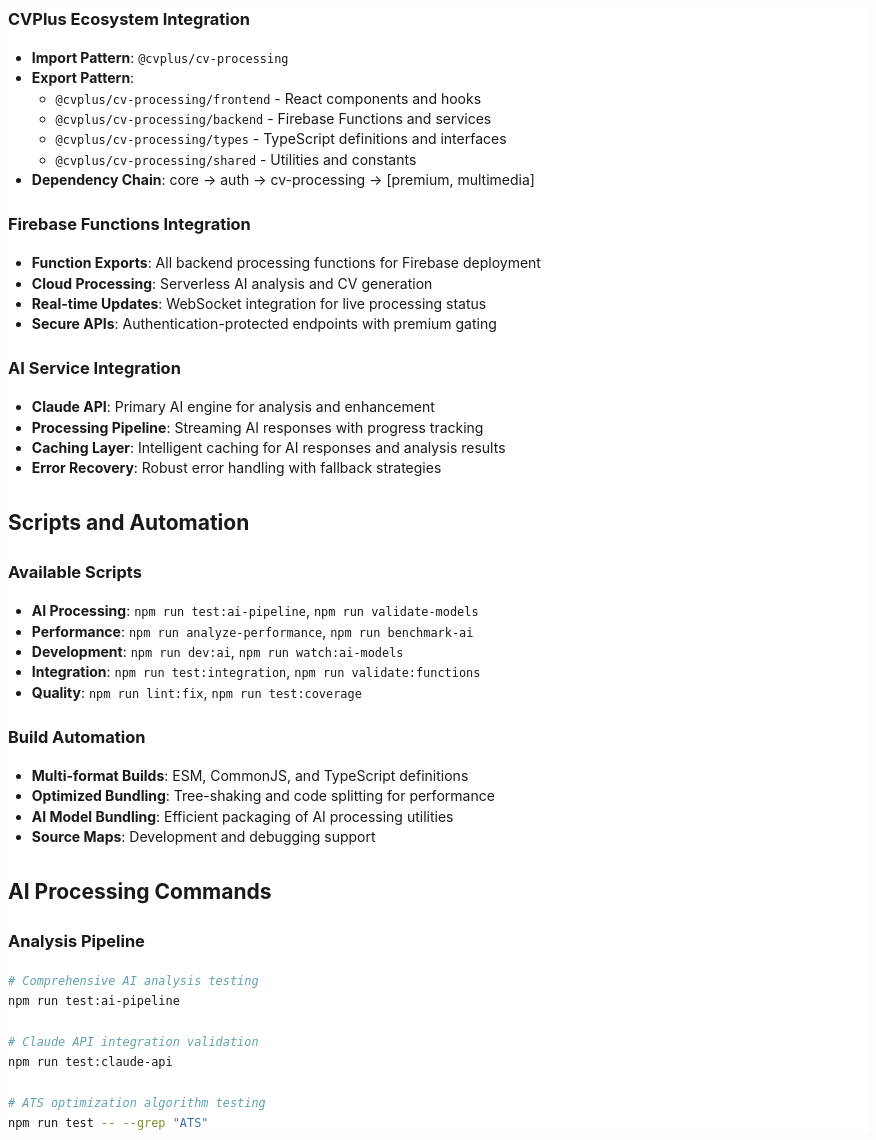 ### CVPlus Ecosystem Integration
- **Import Pattern**: `@cvplus/cv-processing`
- **Export Pattern**: 
  - `@cvplus/cv-processing/frontend` - React components and hooks
  - `@cvplus/cv-processing/backend` - Firebase Functions and services
  - `@cvplus/cv-processing/types` - TypeScript definitions and interfaces
  - `@cvplus/cv-processing/shared` - Utilities and constants
- **Dependency Chain**: core → auth → cv-processing → [premium, multimedia]

### Firebase Functions Integration
- **Function Exports**: All backend processing functions for Firebase deployment
- **Cloud Processing**: Serverless AI analysis and CV generation
- **Real-time Updates**: WebSocket integration for live processing status
- **Secure APIs**: Authentication-protected endpoints with premium gating

### AI Service Integration
- **Claude API**: Primary AI engine for analysis and enhancement
- **Processing Pipeline**: Streaming AI responses with progress tracking
- **Caching Layer**: Intelligent caching for AI responses and analysis results
- **Error Recovery**: Robust error handling with fallback strategies

## Scripts and Automation

### Available Scripts
- **AI Processing**: `npm run test:ai-pipeline`, `npm run validate-models`
- **Performance**: `npm run analyze-performance`, `npm run benchmark-ai`
- **Development**: `npm run dev:ai`, `npm run watch:ai-models`
- **Integration**: `npm run test:integration`, `npm run validate:functions`
- **Quality**: `npm run lint:fix`, `npm run test:coverage`

### Build Automation
- **Multi-format Builds**: ESM, CommonJS, and TypeScript definitions
- **Optimized Bundling**: Tree-shaking and code splitting for performance
- **AI Model Bundling**: Efficient packaging of AI processing utilities
- **Source Maps**: Development and debugging support

## AI Processing Commands

### Analysis Pipeline
```bash
# Comprehensive AI analysis testing
npm run test:ai-pipeline

# Claude API integration validation
npm run test:claude-api

# ATS optimization algorithm testing
npm run test -- --grep "ATS"
```
